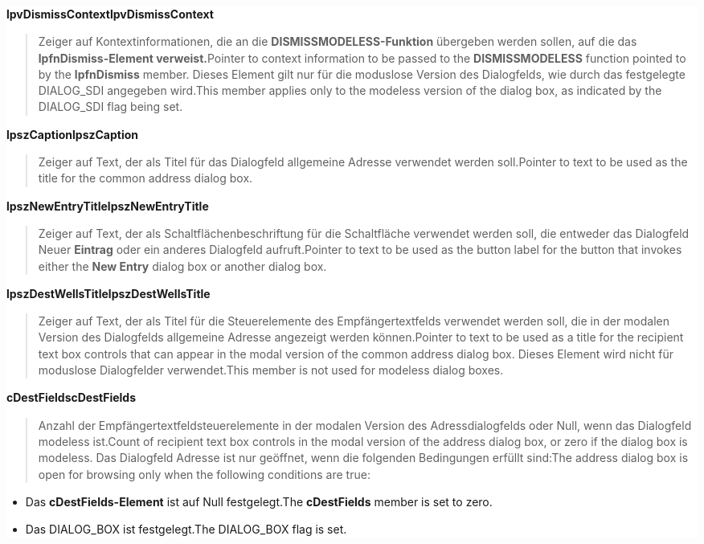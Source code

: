 <span data-ttu-id="446e0-155">**lpvDismissContext**</span><span class="sxs-lookup"><span data-stu-id="446e0-155">**lpvDismissContext**</span></span>
  
> <span data-ttu-id="446e0-156">Zeiger auf Kontextinformationen, die an die **DISMISSMODELESS-Funktion** übergeben werden sollen, auf die das **lpfnDismiss-Element verweist.**</span><span class="sxs-lookup"><span data-stu-id="446e0-156">Pointer to context information to be passed to the **DISMISSMODELESS** function pointed to by the **lpfnDismiss** member.</span></span> <span data-ttu-id="446e0-157">Dieses Element gilt nur für die moduslose Version des Dialogfelds, wie durch das festgelegte DIALOG_SDI angegeben wird.</span><span class="sxs-lookup"><span data-stu-id="446e0-157">This member applies only to the modeless version of the dialog box, as indicated by the DIALOG_SDI flag being set.</span></span> 
    
<span data-ttu-id="446e0-158">**lpszCaption**</span><span class="sxs-lookup"><span data-stu-id="446e0-158">**lpszCaption**</span></span>
  
> <span data-ttu-id="446e0-159">Zeiger auf Text, der als Titel für das Dialogfeld allgemeine Adresse verwendet werden soll.</span><span class="sxs-lookup"><span data-stu-id="446e0-159">Pointer to text to be used as the title for the common address dialog box.</span></span>
    
<span data-ttu-id="446e0-160">**lpszNewEntryTitle**</span><span class="sxs-lookup"><span data-stu-id="446e0-160">**lpszNewEntryTitle**</span></span>
  
> <span data-ttu-id="446e0-161">Zeiger auf Text, der als Schaltflächenbeschriftung für die Schaltfläche verwendet werden soll, die entweder das Dialogfeld Neuer **Eintrag** oder ein anderes Dialogfeld aufruft.</span><span class="sxs-lookup"><span data-stu-id="446e0-161">Pointer to text to be used as the button label for the button that invokes either the **New Entry** dialog box or another dialog box.</span></span> 
    
<span data-ttu-id="446e0-162">**lpszDestWellsTitle**</span><span class="sxs-lookup"><span data-stu-id="446e0-162">**lpszDestWellsTitle**</span></span>
  
> <span data-ttu-id="446e0-163">Zeiger auf Text, der als Titel für die Steuerelemente des Empfängertextfelds verwendet werden soll, die in der modalen Version des Dialogfelds allgemeine Adresse angezeigt werden können.</span><span class="sxs-lookup"><span data-stu-id="446e0-163">Pointer to text to be used as a title for the recipient text box controls that can appear in the modal version of the common address dialog box.</span></span> <span data-ttu-id="446e0-164">Dieses Element wird nicht für moduslose Dialogfelder verwendet.</span><span class="sxs-lookup"><span data-stu-id="446e0-164">This member is not used for modeless dialog boxes.</span></span> 
    
<span data-ttu-id="446e0-165">**cDestFields**</span><span class="sxs-lookup"><span data-stu-id="446e0-165">**cDestFields**</span></span>
  
> <span data-ttu-id="446e0-166">Anzahl der Empfängertextfeldsteuerelemente in der modalen Version des Adressdialogfelds oder Null, wenn das Dialogfeld modeless ist.</span><span class="sxs-lookup"><span data-stu-id="446e0-166">Count of recipient text box controls in the modal version of the address dialog box, or zero if the dialog box is modeless.</span></span> <span data-ttu-id="446e0-167">Das Dialogfeld Adresse ist nur geöffnet, wenn die folgenden Bedingungen erfüllt sind:</span><span class="sxs-lookup"><span data-stu-id="446e0-167">The address dialog box is open for browsing only when the following conditions are true:</span></span> 
    
  - <span data-ttu-id="446e0-168">Das **cDestFields-Element** ist auf Null festgelegt.</span><span class="sxs-lookup"><span data-stu-id="446e0-168">The **cDestFields** member is set to zero.</span></span> 
    
  - <span data-ttu-id="446e0-169">Das DIALOG_BOX ist festgelegt.</span><span class="sxs-lookup"><span data-stu-id="446e0-169">The DIALOG_BOX flag is set.</span></span>
    
